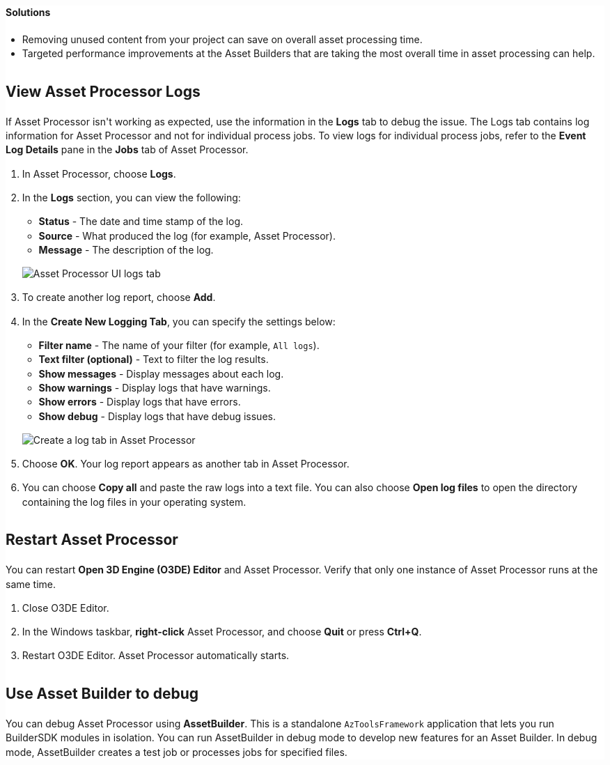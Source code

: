 #### Solutions
* Removing unused content from your project can save on overall asset processing time.
* Targeted performance improvements at the Asset Builders that are taking the most overall time in asset processing can help.

## View Asset Processor Logs 

If Asset Processor isn't working as expected, use the information in the **Logs** tab to debug the issue. The Logs tab contains log information for Asset Processor and not for individual process jobs. To view logs for individual process jobs, refer to the **Event Log Details** pane in the **Jobs** tab of Asset Processor.

1. In Asset Processor, choose **Logs**.

1. In the **Logs** section, you can view the following:

    * **Status** - The date and time stamp of the log.
    * **Source** - What produced the log (for example, Asset Processor).
    * **Message** - The description of the log.

    ![Asset Processor UI logs tab](/images/user-guide/assets/asset-processor/interface-logs.png)

1. To create another log report, choose **Add**.

1. In the **Create New Logging Tab**, you can specify the settings below:

    * **Filter name** - The name of your filter (for example, `All logs`).
    * **Text filter (optional)** - Text to filter the log results.
    * **Show messages** - Display messages about each log.
    * **Show warnings** - Display logs that have warnings.
    * **Show errors** - Display logs that have errors.
    * **Show debug** - Display logs that have debug issues.

    ![Create a log tab in Asset Processor](/images/user-guide/assets/asset-processor/create-logging-tab.png)

1. Choose **OK**. Your log report appears as another tab in Asset Processor.

1. You can choose **Copy all** and paste the raw logs into a text file. You can also choose **Open log files** to open the directory containing the log files in your operating system.

## Restart Asset Processor 

You can restart **Open 3D Engine (O3DE) Editor** and Asset Processor. Verify that only one instance of Asset Processor runs at the same time.

1. Close O3DE Editor.

1. In the Windows taskbar, **right-click** Asset Processor, and choose **Quit** or press **Ctrl+Q**.

1. Restart O3DE Editor. Asset Processor automatically starts.

## Use Asset Builder to debug 

You can debug Asset Processor using **AssetBuilder**. This is a standalone `AzToolsFramework` application that lets you run BuilderSDK modules in isolation. You can run AssetBuilder in debug mode to develop new features for an Asset Builder. In debug mode, AssetBuilder creates a test job or processes jobs for specified files.
